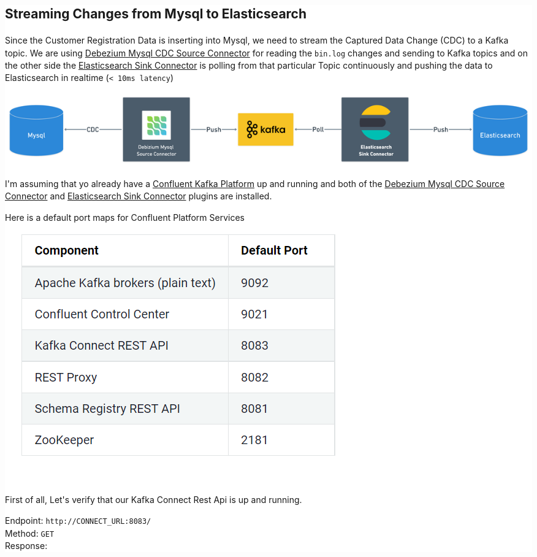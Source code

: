 ## Streaming Changes from Mysql to Elasticsearch 
Since the Customer Registration Data is inserting into Mysql, we need to stream the Captured Data Change (CDC) to a Kafka topic. We are using [Debezium Mysql CDC Source Connector](https://www.confluent.io/hub/debezium/debezium-connector-mysql) for reading the `bin.log` changes and sending to Kafka topics and on the other side the [Elasticsearch Sink Connector](https://www.confluent.io/hub/confluentinc/kafka-connect-elasticsearch) is polling from that particular Topic continuously and pushing the data to Elasticsearch in realtime (`< 10ms latency`)

![](./assets/mysql_to_es_migration.png)

I'm assuming that yo already have a [Confluent Kafka Platform](https://docs.confluent.io/platform/current/quickstart/ce-docker-quickstart.html) up and running and both of the [Debezium Mysql CDC Source Connector](https://www.confluent.io/hub/debezium/debezium-connector-mysql) and [Elasticsearch Sink Connector](https://www.confluent.io/hub/confluentinc/kafka-connect-elasticsearch) plugins are installed.

Here is a default port maps for Confluent Platform Services
![](./assets/confluent_services.png)

First of all, Let's verify that our Kafka Connect Rest Api is up and running.

Endpoint: `http://CONNECT_URL:8083/` <br>
Method: `GET` <br>
Response:
